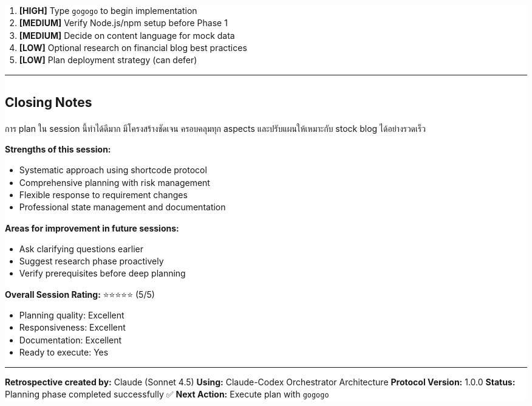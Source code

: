 1. **[HIGH]** Type `gogogo` to begin implementation
2. **[MEDIUM]** Verify Node.js/npm setup before Phase 1
3. **[MEDIUM]** Decide on content language for mock data
4. **[LOW]** Optional research on financial blog best practices
5. **[LOW]** Plan deployment strategy (can defer)

---

## Closing Notes

การ plan ใน session นี้ทำได้ดีมาก มีโครงสร้างชัดเจน ครอบคลุมทุก aspects และปรับแผนให้เหมาะกับ stock blog ได้อย่างรวดเร็ว

**Strengths of this session:**
- Systematic approach using shortcode protocol
- Comprehensive planning with risk management
- Flexible response to requirement changes
- Professional state management and documentation

**Areas for improvement in future sessions:**
- Ask clarifying questions earlier
- Suggest research phase proactively
- Verify prerequisites before deep planning

**Overall Session Rating:** ⭐⭐⭐⭐⭐ (5/5)
- Planning quality: Excellent
- Responsiveness: Excellent
- Documentation: Excellent
- Ready to execute: Yes

---

**Retrospective created by:** Claude (Sonnet 4.5)
**Using:** Claude-Codex Orchestrator Architecture
**Protocol Version:** 1.0.0
**Status:** Planning phase completed successfully ✅
**Next Action:** Execute plan with `gogogo`

